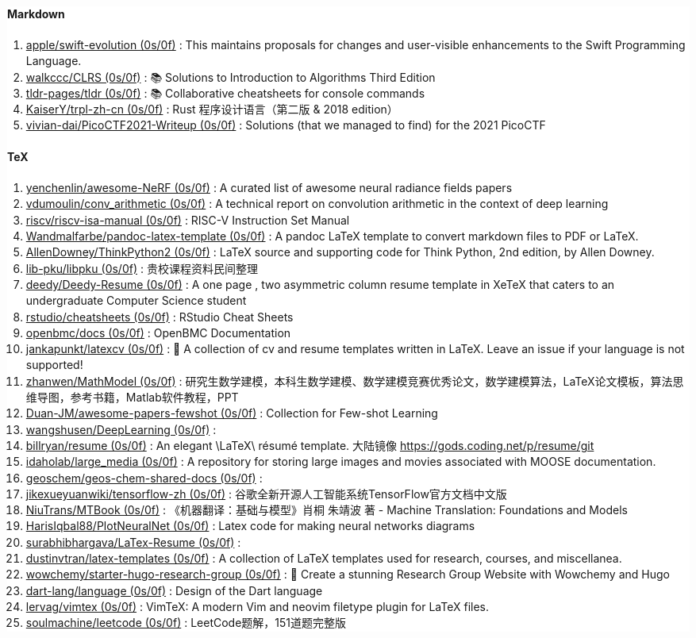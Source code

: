 #### Markdown
1. [apple/swift-evolution (0s/0f)](https://github.com/apple/swift-evolution) : This maintains proposals for changes and user-visible enhancements to the Swift Programming Language.
2. [walkccc/CLRS (0s/0f)](https://github.com/walkccc/CLRS) : 📚 Solutions to Introduction to Algorithms Third Edition
3. [tldr-pages/tldr (0s/0f)](https://github.com/tldr-pages/tldr) : 📚 Collaborative cheatsheets for console commands
4. [KaiserY/trpl-zh-cn (0s/0f)](https://github.com/KaiserY/trpl-zh-cn) : Rust 程序设计语言（第二版 & 2018 edition）
5. [vivian-dai/PicoCTF2021-Writeup (0s/0f)](https://github.com/vivian-dai/PicoCTF2021-Writeup) : Solutions (that we managed to find) for the 2021 PicoCTF

#### TeX
1. [yenchenlin/awesome-NeRF (0s/0f)](https://github.com/yenchenlin/awesome-NeRF) : A curated list of awesome neural radiance fields papers
2. [vdumoulin/conv_arithmetic (0s/0f)](https://github.com/vdumoulin/conv_arithmetic) : A technical report on convolution arithmetic in the context of deep learning
3. [riscv/riscv-isa-manual (0s/0f)](https://github.com/riscv/riscv-isa-manual) : RISC-V Instruction Set Manual
4. [Wandmalfarbe/pandoc-latex-template (0s/0f)](https://github.com/Wandmalfarbe/pandoc-latex-template) : A pandoc LaTeX template to convert markdown files to PDF or LaTeX.
5. [AllenDowney/ThinkPython2 (0s/0f)](https://github.com/AllenDowney/ThinkPython2) : LaTeX source and supporting code for Think Python, 2nd edition, by Allen Downey.
6. [lib-pku/libpku (0s/0f)](https://github.com/lib-pku/libpku) : 贵校课程资料民间整理
7. [deedy/Deedy-Resume (0s/0f)](https://github.com/deedy/Deedy-Resume) : A one page , two asymmetric column resume template in XeTeX that caters to an undergraduate Computer Science student
8. [rstudio/cheatsheets (0s/0f)](https://github.com/rstudio/cheatsheets) : RStudio Cheat Sheets
9. [openbmc/docs (0s/0f)](https://github.com/openbmc/docs) : OpenBMC Documentation
10. [jankapunkt/latexcv (0s/0f)](https://github.com/jankapunkt/latexcv) : 👔 A collection of cv and resume templates written in LaTeX. Leave an issue if your language is not supported!
11. [zhanwen/MathModel (0s/0f)](https://github.com/zhanwen/MathModel) : 研究生数学建模，本科生数学建模、数学建模竞赛优秀论文，数学建模算法，LaTeX论文模板，算法思维导图，参考书籍，Matlab软件教程，PPT
12. [Duan-JM/awesome-papers-fewshot (0s/0f)](https://github.com/Duan-JM/awesome-papers-fewshot) : Collection for Few-shot Learning
13. [wangshusen/DeepLearning (0s/0f)](https://github.com/wangshusen/DeepLearning) : 
14. [billryan/resume (0s/0f)](https://github.com/billryan/resume) : An elegant \LaTeX\ résumé template. 大陆镜像 https://gods.coding.net/p/resume/git
15. [idaholab/large_media (0s/0f)](https://github.com/idaholab/large_media) : A repository for storing large images and movies associated with MOOSE documentation.
16. [geoschem/geos-chem-shared-docs (0s/0f)](https://github.com/geoschem/geos-chem-shared-docs) : 
17. [jikexueyuanwiki/tensorflow-zh (0s/0f)](https://github.com/jikexueyuanwiki/tensorflow-zh) : 谷歌全新开源人工智能系统TensorFlow官方文档中文版
18. [NiuTrans/MTBook (0s/0f)](https://github.com/NiuTrans/MTBook) : 《机器翻译：基础与模型》肖桐 朱靖波 著 - Machine Translation: Foundations and Models
19. [HarisIqbal88/PlotNeuralNet (0s/0f)](https://github.com/HarisIqbal88/PlotNeuralNet) : Latex code for making neural networks diagrams
20. [surabhibhargava/LaTex-Resume (0s/0f)](https://github.com/surabhibhargava/LaTex-Resume) : 
21. [dustinvtran/latex-templates (0s/0f)](https://github.com/dustinvtran/latex-templates) : A collection of LaTeX templates used for research, courses, and miscellanea.
22. [wowchemy/starter-hugo-research-group (0s/0f)](https://github.com/wowchemy/starter-hugo-research-group) : 👥 Create a stunning Research Group Website with Wowchemy and Hugo
23. [dart-lang/language (0s/0f)](https://github.com/dart-lang/language) : Design of the Dart language
24. [lervag/vimtex (0s/0f)](https://github.com/lervag/vimtex) : VimTeX: A modern Vim and neovim filetype plugin for LaTeX files.
25. [soulmachine/leetcode (0s/0f)](https://github.com/soulmachine/leetcode) : LeetCode题解，151道题完整版
